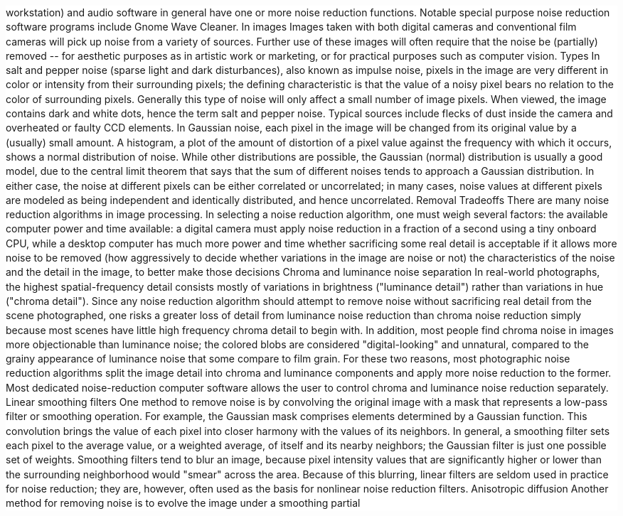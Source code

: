 workstation) and audio software in general have one or more noise
reduction functions. Notable special purpose noise reduction software
programs include Gnome Wave Cleaner. In images Images taken with both
digital cameras and conventional film cameras will pick up noise from a
variety of sources. Further use of these images will often require that
the noise be (partially) removed -- for aesthetic purposes as in
artistic work or marketing, or for practical purposes such as computer
vision. Types In salt and pepper noise (sparse light and dark
disturbances), also known as impulse noise, pixels in the image are very
different in color or intensity from their surrounding pixels; the
defining characteristic is that the value of a noisy pixel bears no
relation to the color of surrounding pixels. Generally this type of
noise will only affect a small number of image pixels. When viewed, the
image contains dark and white dots, hence the term salt and pepper
noise. Typical sources include flecks of dust inside the camera and
overheated or faulty CCD elements. In Gaussian noise, each pixel in the
image will be changed from its original value by a (usually) small
amount. A histogram, a plot of the amount of distortion of a pixel value
against the frequency with which it occurs, shows a normal distribution
of noise. While other distributions are possible, the Gaussian (normal)
distribution is usually a good model, due to the central limit theorem
that says that the sum of different noises tends to approach a Gaussian
distribution. In either case, the noise at different pixels can be
either correlated or uncorrelated; in many cases, noise values at
different pixels are modeled as being independent and identically
distributed, and hence uncorrelated. Removal Tradeoffs There are many
noise reduction algorithms in image processing. In selecting a noise
reduction algorithm, one must weigh several factors: the available
computer power and time available: a digital camera must apply noise
reduction in a fraction of a second using a tiny onboard CPU, while a
desktop computer has much more power and time whether sacrificing some
real detail is acceptable if it allows more noise to be removed (how
aggressively to decide whether variations in the image are noise or not)
the characteristics of the noise and the detail in the image, to better
make those decisions Chroma and luminance noise separation In real-world
photographs, the highest spatial-frequency detail consists mostly of
variations in brightness (\"luminance detail\") rather than variations
in hue (\"chroma detail\"). Since any noise reduction algorithm should
attempt to remove noise without sacrificing real detail from the scene
photographed, one risks a greater loss of detail from luminance noise
reduction than chroma noise reduction simply because most scenes have
little high frequency chroma detail to begin with. In addition, most
people find chroma noise in images more objectionable than luminance
noise; the colored blobs are considered \"digital-looking\" and
unnatural, compared to the grainy appearance of luminance noise that
some compare to film grain. For these two reasons, most photographic
noise reduction algorithms split the image detail into chroma and
luminance components and apply more noise reduction to the former. Most
dedicated noise-reduction computer software allows the user to control
chroma and luminance noise reduction separately. Linear smoothing
filters One method to remove noise is by convolving the original image
with a mask that represents a low-pass filter or smoothing operation.
For example, the Gaussian mask comprises elements determined by a
Gaussian function. This convolution brings the value of each pixel into
closer harmony with the values of its neighbors. In general, a smoothing
filter sets each pixel to the average value, or a weighted average, of
itself and its nearby neighbors; the Gaussian filter is just one
possible set of weights. Smoothing filters tend to blur an image,
because pixel intensity values that are significantly higher or lower
than the surrounding neighborhood would \"smear\" across the area.
Because of this blurring, linear filters are seldom used in practice for
noise reduction; they are, however, often used as the basis for
nonlinear noise reduction filters. Anisotropic diffusion Another method
for removing noise is to evolve the image under a smoothing partial